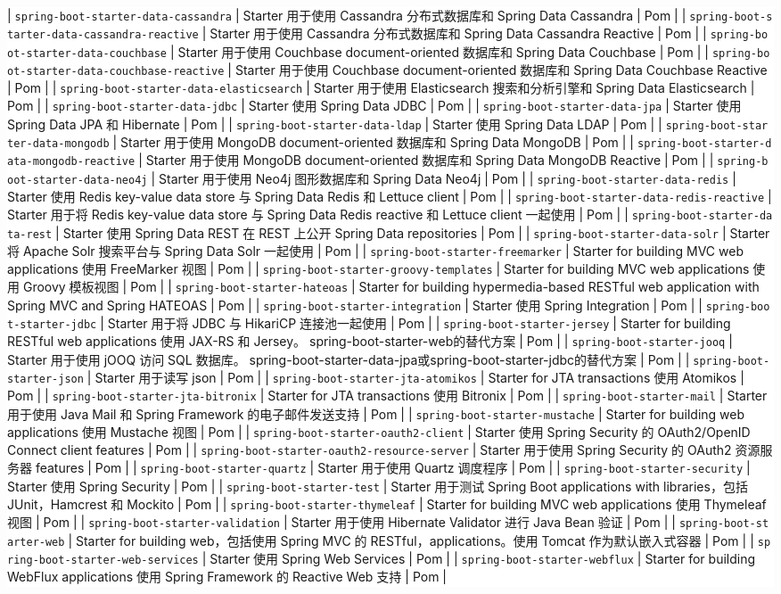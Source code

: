 | `spring-boot-starter-data-cassandra`          | Starter 用于使用 Cassandra 分布式数据库和 Spring Data Cassandra                                          | Pom |
| `spring-boot-starter-data-cassandra-reactive` | Starter 用于使用 Cassandra 分布式数据库和 Spring Data Cassandra Reactive                                 | Pom |
| `spring-boot-starter-data-couchbase`          | Starter 用于使用 Couchbase document-oriented 数据库和 Spring Data Couchbase                              | Pom |
| `spring-boot-starter-data-couchbase-reactive` | Starter 用于使用 Couchbase document-oriented 数据库和 Spring Data Couchbase Reactive                     | Pom |
| `spring-boot-starter-data-elasticsearch`      | Starter 用于使用 Elasticsearch 搜索和分析引擎和 Spring Data Elasticsearch                                | Pom |
| `spring-boot-starter-data-jdbc`               | Starter 使用 Spring Data JDBC                                                                            | Pom |
| `spring-boot-starter-data-jpa`                | Starter 使用 Spring Data JPA 和 Hibernate                                                                | Pom |
| `spring-boot-starter-data-ldap`               | Starter 使用 Spring Data LDAP                                                                            | Pom |
| `spring-boot-starter-data-mongodb`            | Starter 用于使用 MongoDB document-oriented 数据库和 Spring Data MongoDB                                  | Pom |
| `spring-boot-starter-data-mongodb-reactive`   | Starter 用于使用 MongoDB document-oriented 数据库和 Spring Data MongoDB Reactive                         | Pom |
| `spring-boot-starter-data-neo4j`              | Starter 用于使用 Neo4j 图形数据库和 Spring Data Neo4j                                                    | Pom |
| `spring-boot-starter-data-redis`              | Starter 使用 Redis key-value data store 与 Spring Data Redis 和 Lettuce client                           | Pom |
| `spring-boot-starter-data-redis-reactive`     | Starter 用于将 Redis key-value data store 与 Spring Data Redis reactive 和 Lettuce client 一起使用       | Pom |
| `spring-boot-starter-data-rest`               | Starter 使用 Spring Data REST 在 REST 上公开 Spring Data repositories                                    | Pom |
| `spring-boot-starter-data-solr`               | Starter 将 Apache Solr 搜索平台与 Spring Data Solr 一起使用                                              | Pom |
| `spring-boot-starter-freemarker`              | Starter for building MVC web applications 使用 FreeMarker 视图                                           | Pom |
| `spring-boot-starter-groovy-templates`        | Starter for building MVC web applications 使用 Groovy 模板视图                                           | Pom |
| `spring-boot-starter-hateoas`                 | Starter for building hypermedia-based RESTful web application with Spring MVC and Spring HATEOAS         | Pom |
| `spring-boot-starter-integration`             | Starter 使用 Spring Integration                                                                          | Pom |
| `spring-boot-starter-jdbc`                    | Starter 用于将 JDBC 与 HikariCP 连接池一起使用                                                           | Pom |
| `spring-boot-starter-jersey`                  | Starter for building RESTful web applications 使用 JAX-RS 和 Jersey。 spring-boot-starter-web的替代方案  | Pom |
| `spring-boot-starter-jooq`                    | Starter 用于使用 jOOQ 访问 SQL 数据库。 spring-boot-starter-data-jpa或spring-boot-starter-jdbc的替代方案 | Pom |
| `spring-boot-starter-json`                    | Starter 用于读写 json                                                                                    | Pom |
| `spring-boot-starter-jta-atomikos`            | Starter for JTA transactions 使用 Atomikos                                                               | Pom |
| `spring-boot-starter-jta-bitronix`            | Starter for JTA transactions 使用 Bitronix                                                               | Pom |
| `spring-boot-starter-mail`                    | Starter 用于使用 Java Mail 和 Spring Framework 的电子邮件发送支持                                        | Pom |
| `spring-boot-starter-mustache`                | Starter for building web applications 使用 Mustache 视图                                                 | Pom |
| `spring-boot-starter-oauth2-client`           | Starter 使用 Spring Security 的 OAuth2/OpenID Connect client features                                    | Pom |
| `spring-boot-starter-oauth2-resource-server`  | Starter 用于使用 Spring Security 的 OAuth2 资源服务器 features                                           | Pom |
| `spring-boot-starter-quartz`                  | Starter 用于使用 Quartz 调度程序                                                                         | Pom |
| `spring-boot-starter-security`                | Starter 使用 Spring Security                                                                             | Pom |
| `spring-boot-starter-test`                    | Starter 用于测试 Spring Boot applications with libraries，包括 JUnit，Hamcrest 和 Mockito                | Pom |
| `spring-boot-starter-thymeleaf`               | Starter for building MVC web applications 使用 Thymeleaf 视图                                            | Pom |
| `spring-boot-starter-validation`              | Starter 用于使用 Hibernate Validator 进行 Java Bean 验证                                                 | Pom |
| `spring-boot-starter-web`                     | Starter for building web，包括使用 Spring MVC 的 RESTful，applications。使用 Tomcat 作为默认嵌入式容器   | Pom |
| `spring-boot-starter-web-services`            | Starter 使用 Spring Web Services                                                                         | Pom |
| `spring-boot-starter-webflux`                 | Starter for building WebFlux applications 使用 Spring Framework 的 Reactive Web 支持                     | Pom |